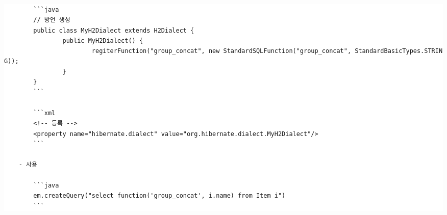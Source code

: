             ```java
            // 방언 생성
            public class MyH2Dialect extends H2Dialect {
            		public MyH2Dialect() {
            				regiterFunction("group_concat", new StandardSQLFunction("group_concat", StandardBasicTypes.STRING));
            		}
            }
            ```
            
            ```xml
            <!-- 등록 -->
            <property name="hibernate.dialect" value="org.hibernate.dialect.MyH2Dialect"/>
            ```
            
        - 사용
            
            ```java
            em.createQuery("select function('group_concat', i.name) from Item i")
            ```